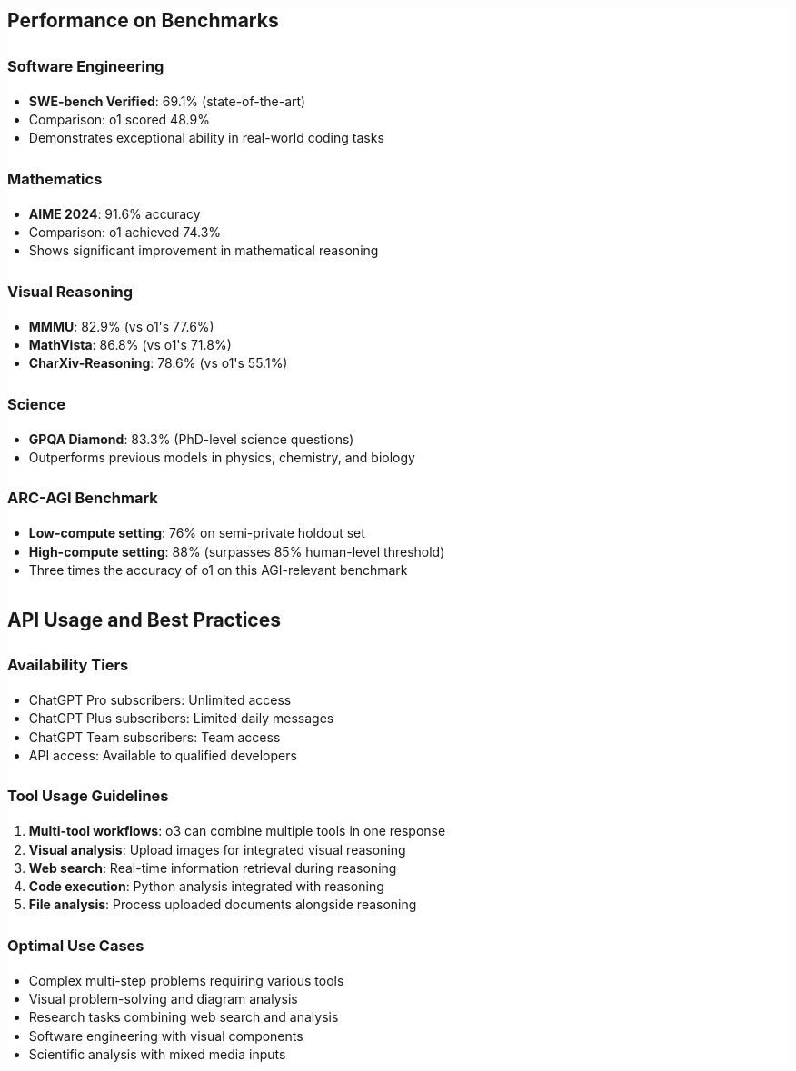 ## Performance on Benchmarks

### Software Engineering
- **SWE-bench Verified**: 69.1% (state-of-the-art)
- Comparison: o1 scored 48.9%
- Demonstrates exceptional ability in real-world coding tasks

### Mathematics
- **AIME 2024**: 91.6% accuracy
- Comparison: o1 achieved 74.3%
- Shows significant improvement in mathematical reasoning

### Visual Reasoning
- **MMMU**: 82.9% (vs o1's 77.6%)
- **MathVista**: 86.8% (vs o1's 71.8%)
- **CharXiv-Reasoning**: 78.6% (vs o1's 55.1%)

### Science
- **GPQA Diamond**: 83.3% (PhD-level science questions)
- Outperforms previous models in physics, chemistry, and biology

### ARC-AGI Benchmark
- **Low-compute setting**: 76% on semi-private holdout set
- **High-compute setting**: 88% (surpasses 85% human-level threshold)
- Three times the accuracy of o1 on this AGI-relevant benchmark

## API Usage and Best Practices

### Availability Tiers
- ChatGPT Pro subscribers: Unlimited access
- ChatGPT Plus subscribers: Limited daily messages
- ChatGPT Team subscribers: Team access
- API access: Available to qualified developers

### Tool Usage Guidelines
1. **Multi-tool workflows**: o3 can combine multiple tools in one response
2. **Visual analysis**: Upload images for integrated visual reasoning
3. **Web search**: Real-time information retrieval during reasoning
4. **Code execution**: Python analysis integrated with reasoning
5. **File analysis**: Process uploaded documents alongside reasoning

### Optimal Use Cases
- Complex multi-step problems requiring various tools
- Visual problem-solving and diagram analysis
- Research tasks combining web search and analysis
- Software engineering with visual components
- Scientific analysis with mixed media inputs
